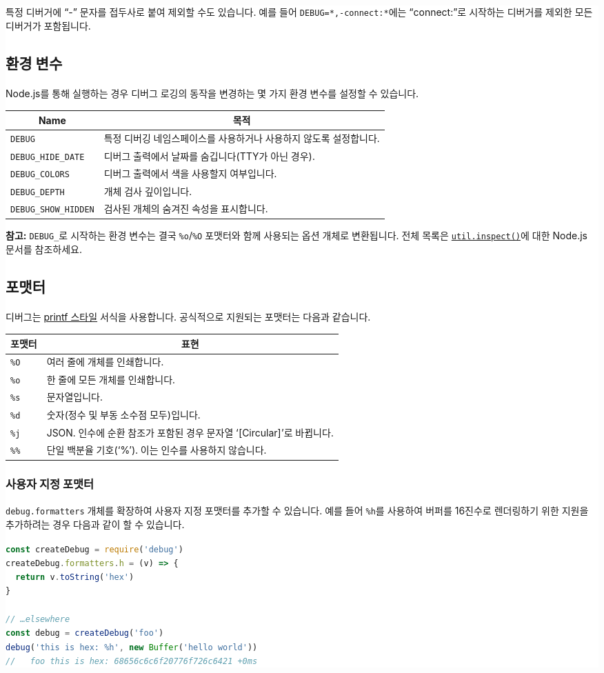 특정 디버거에 “-” 문자를 접두사로 붙여 제외할 수도 있습니다.
예를 들어 `DEBUG=*,-connect:*`에는 “connect:”로 시작하는 디버거를 제외한 모든 디버거가 포함됩니다.

## <a name="environment-variables"></a>환경 변수

Node.js를 통해 실행하는 경우 디버그 로깅의 동작을 변경하는 몇 가지 환경 변수를 설정할 수 있습니다.

| Name      | 목적                                         |
|-----------|-------------------------------------------------|
| `DEBUG`   | 특정 디버깅 네임스페이스를 사용하거나 사용하지 않도록 설정합니다. |
| `DEBUG_HIDE_DATE` | 디버그 출력에서 날짜를 숨깁니다(TTY가 아닌 경우).  |
| `DEBUG_COLORS`| 디버그 출력에서 색을 사용할지 여부입니다. |
| `DEBUG_DEPTH` | 개체 검사 깊이입니다.                    |
| `DEBUG_SHOW_HIDDEN` | 검사된 개체의 숨겨진 속성을 표시합니다. |


__참고:__ `DEBUG_`로 시작하는 환경 변수는 결국 `%o`/`%O` 포맷터와 함께 사용되는 옵션 개체로 변환됩니다.
전체 목록은 [`util.inspect()`](https://nodejs.org/api/util.html#util_util_inspect_object_options)에 대한
Node.js 문서를 참조하세요.

## <a name="formatters"></a>포맷터

디버그는 [printf 스타일](https://wikipedia.org/wiki/Printf_format_string) 서식을 사용합니다.
공식적으로 지원되는 포맷터는 다음과 같습니다.

| 포맷터 | 표현 |
|-----------|----------------|
| `%O`      | 여러 줄에 개체를 인쇄합니다. |
| `%o`      | 한 줄에 모든 개체를 인쇄합니다. |
| `%s`      | 문자열입니다. |
| `%d`      | 숫자(정수 및 부동 소수점 모두)입니다. |
| `%j`      | JSON. 인수에 순환 참조가 포함된 경우 문자열 ‘[Circular]’로 바뀝니다. |
| `%%`      | 단일 백분율 기호(‘%’). 이는 인수를 사용하지 않습니다. |


### <a name="custom-formatters"></a>사용자 지정 포맷터

`debug.formatters` 개체를 확장하여 사용자 지정 포맷터를 추가할 수 있습니다.
예를 들어 `%h`를 사용하여 버퍼를 16진수로 렌더링하기 위한 지원을 추가하려는 경우 다음과 같이 할 수 있습니다.

```js
const createDebug = require('debug')
createDebug.formatters.h = (v) => {
  return v.toString('hex')
}

// …elsewhere
const debug = createDebug('foo')
debug('this is hex: %h', new Buffer('hello world'))
//   foo this is hex: 68656c6c6f20776f726c6421 +0ms
```
